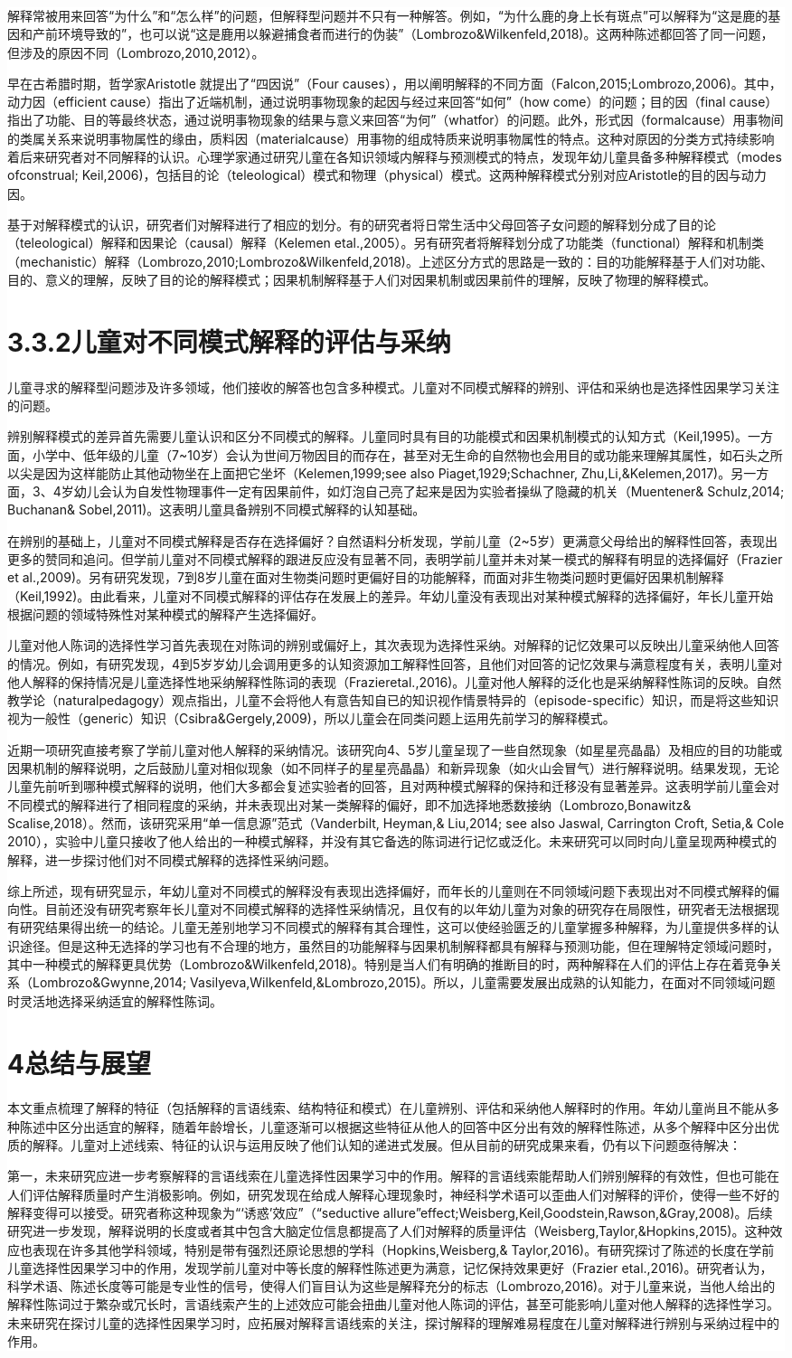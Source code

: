 解释常被用来回答“为什么”和“怎么样”的问题，但解释型问题并不只有一种解答。例如，“为什么鹿的身上长有斑点”可以解释为“这是鹿的基因和产前环境导致的”，也可以说“这是鹿用以躲避捕食者而进行的伪装”（Lombrozo&Wilkenfeld,2018)。这两种陈述都回答了同一问题，但涉及的原因不同（Lombrozo,2010,2012）。

早在古希腊时期，哲学家Aristotle 就提出了“四因说”（Four causes），用以阐明解释的不同方面（Falcon,2015;Lombrozo,2006)。其中，动力因（efficient cause）指出了近端机制，通过说明事物现象的起因与经过来回答“如何”（how come）的问题；目的因（final cause）指出了功能、目的等最终状态，通过说明事物现象的结果与意义来回答“为何”（whatfor）的问题。此外，形式因（formalcause）用事物间的类属关系来说明事物属性的缘由，质料因（materialcause）用事物的组成特质来说明事物属性的特点。这种对原因的分类方式持续影响着后来研究者对不同解释的认识。心理学家通过研究儿童在各知识领域内解释与预测模式的特点，发现年幼儿童具备多种解释模式（modes ofconstrual; Keil,2006)，包括目的论（teleological）模式和物理（physical）模式。这两种解释模式分别对应Aristotle的目的因与动力因。

基于对解释模式的认识，研究者们对解释进行了相应的划分。有的研究者将日常生活中父母回答子女问题的解释划分成了目的论（teleological）解释和因果论（causal）解释（Kelemen etal.,2005）。另有研究者将解释划分成了功能类（functional）解释和机制类（mechanistic）解释（Lombrozo,2010;Lombrozo&Wilkenfeld,2018)。上述区分方式的思路是一致的：目的功能解释基于人们对功能、目的、意义的理解，反映了目的论的解释模式；因果机制解释基于人们对因果机制或因果前件的理解，反映了物理的解释模式。

# 3.3.2儿童对不同模式解释的评估与采纳

儿童寻求的解释型问题涉及许多领域，他们接收的解答也包含多种模式。儿童对不同模式解释的辨别、评估和采纳也是选择性因果学习关注的问题。

辨别解释模式的差异首先需要儿童认识和区分不同模式的解释。儿童同时具有目的功能模式和因果机制模式的认知方式（Keil,1995)。一方面，小学中、低年级的儿童（7\~10岁）会认为世间万物因目的而存在，甚至对无生命的自然物也会用目的或功能来理解其属性，如石头之所以尖是因为这样能防止其他动物坐在上面把它坐坏（Kelemen,1999;see also Piaget,1929;Schachner, Zhu,Li,&Kelemen,2017)。另一方面，3、4岁幼儿会认为自发性物理事件一定有因果前件，如灯泡自己亮了起来是因为实验者操纵了隐藏的机关（Muentener& Schulz,2014; Buchanan& Sobel,2011)。这表明儿童具备辨别不同模式解释的认知基础。

在辨别的基础上，儿童对不同模式解释是否存在选择偏好？自然语料分析发现，学前儿童（2\~5岁）更满意父母给出的解释性回答，表现出更多的赞同和追问。但学前儿童对不同模式解释的跟进反应没有显著不同，表明学前儿童并未对某一模式的解释有明显的选择偏好（Frazier et al.,2009)。另有研究发现，7到8岁儿童在面对生物类问题时更偏好目的功能解释，而面对非生物类问题时更偏好因果机制解释（Keil,1992)。由此看来，儿童对不同模式解释的评估存在发展上的差异。年幼儿童没有表现出对某种模式解释的选择偏好，年长儿童开始根据问题的领域特殊性对某种模式的解释产生选择偏好。

儿童对他人陈词的选择性学习首先表现在对陈词的辨别或偏好上，其次表现为选择性采纳。对解释的记忆效果可以反映出儿童采纳他人回答的情况。例如，有研究发现，4到5岁岁幼儿会调用更多的认知资源加工解释性回答，且他们对回答的记忆效果与满意程度有关，表明儿童对他人解释的保持情况是儿童选择性地采纳解释性陈词的表现（Frazieretal.,2016)。儿童对他人解释的泛化也是采纳解释性陈词的反映。自然教学论（naturalpedagogy）观点指出，儿童不会将他人有意告知自已的知识视作情景特异的（episode-specific）知识，而是将这些知识视为一般性（generic）知识（Csibra&Gergely,2009)，所以儿童会在同类问题上运用先前学习的解释模式。

近期一项研究直接考察了学前儿童对他人解释的采纳情况。该研究向4、5岁儿童呈现了一些自然现象（如星星亮晶晶）及相应的目的功能或因果机制的解释说明，之后鼓励儿童对相似现象（如不同样子的星星亮晶晶）和新异现象（如火山会冒气）进行解释说明。结果发现，无论儿童先前听到哪种模式解释的说明，他们大多都会复述实验者的回答，且对两种模式解释的保持和迁移没有显著差异。这表明学前儿童会对不同模式的解释进行了相同程度的采纳，并未表现出对某一类解释的偏好，即不加选择地悉数接纳（Lombrozo,Bonawitz& Scalise,2018）。然而，该研究采用“单一信息源”范式（Vanderbilt, Heyman,& Liu,2014; see also Jaswal, Carrington Croft, Setia,& Cole 2010），实验中儿童只接收了他人给出的一种模式解释，并没有其它备选的陈词进行记忆或泛化。未来研究可以同时向儿童呈现两种模式的解释，进一步探讨他们对不同模式解释的选择性采纳问题。

综上所述，现有研究显示，年幼儿童对不同模式的解释没有表现出选择偏好，而年长的儿童则在不同领域问题下表现出对不同模式解释的偏向性。目前还没有研究考察年长儿童对不同模式解释的选择性采纳情况，且仅有的以年幼儿童为对象的研究存在局限性，研究者无法根据现有研究结果得出统一的结论。儿童无差别地学习不同模式的解释有其合理性，这可以使经验匮乏的儿童掌握多种解释，为儿童提供多样的认识途径。但是这种无选择的学习也有不合理的地方，虽然目的功能解释与因果机制解释都具有解释与预测功能，但在理解特定领域问题时，其中一种模式的解释更具优势（Lombrozo&Wilkenfeld,2018)。特别是当人们有明确的推断目的时，两种解释在人们的评估上存在着竞争关系（Lombrozo&Gwynne,2014; Vasilyeva,Wilkenfeld,&Lombrozo,2015)。所以，儿童需要发展出成熟的认知能力，在面对不同领域问题时灵活地选择采纳适宜的解释性陈词。

# 4总结与展望

本文重点梳理了解释的特征（包括解释的言语线索、结构特征和模式）在儿童辨别、评估和采纳他人解释时的作用。年幼儿童尚且不能从多种陈述中区分出适宜的解释，随着年龄增长，儿童逐渐可以根据这些特征从他人的回答中区分出有效的解释性陈述，从多个解释中区分出优质的解释。儿童对上述线索、特征的认识与运用反映了他们认知的递进式发展。但从目前的研究成果来看，仍有以下问题亟待解决：

第一，未来研究应进一步考察解释的言语线索在儿童选择性因果学习中的作用。解释的言语线索能帮助人们辨别解释的有效性，但也可能在人们评估解释质量时产生消极影响。例如，研究发现在给成人解释心理现象时，神经科学术语可以歪曲人们对解释的评价，使得一些不好的解释变得可以接受。研究者称这种现象为“‘诱惑’效应”（“seductive allure”effect;Weisberg,Keil,Goodstein,Rawson,&Gray,2008)。后续研究进一步发现，解释说明的长度或者其中包含大脑定位信息都提高了人们对解释的质量评估（Weisberg,Taylor,&Hopkins,2015)。这种效应也表现在许多其他学科领域，特别是带有强烈还原论思想的学科（Hopkins,Weisberg,& Taylor,2016)。有研究探讨了陈述的长度在学前儿童选择性因果学习中的作用，发现学前儿童对中等长度的解释性陈述更为满意，记忆保持效果更好（Frazier etal.,2016)。研究者认为，科学术语、陈述长度等可能是专业性的信号，使得人们盲目认为这些是解释充分的标志（Lombrozo,2016)。对于儿童来说，当他人给出的解释性陈词过于繁杂或冗长时，言语线索产生的上述效应可能会扭曲儿童对他人陈词的评估，甚至可能影响儿童对他人解释的选择性学习。未来研究在探讨儿童的选择性因果学习时，应拓展对解释言语线索的关注，探讨解释的理解难易程度在儿童对解释进行辨别与采纳过程中的作用。

